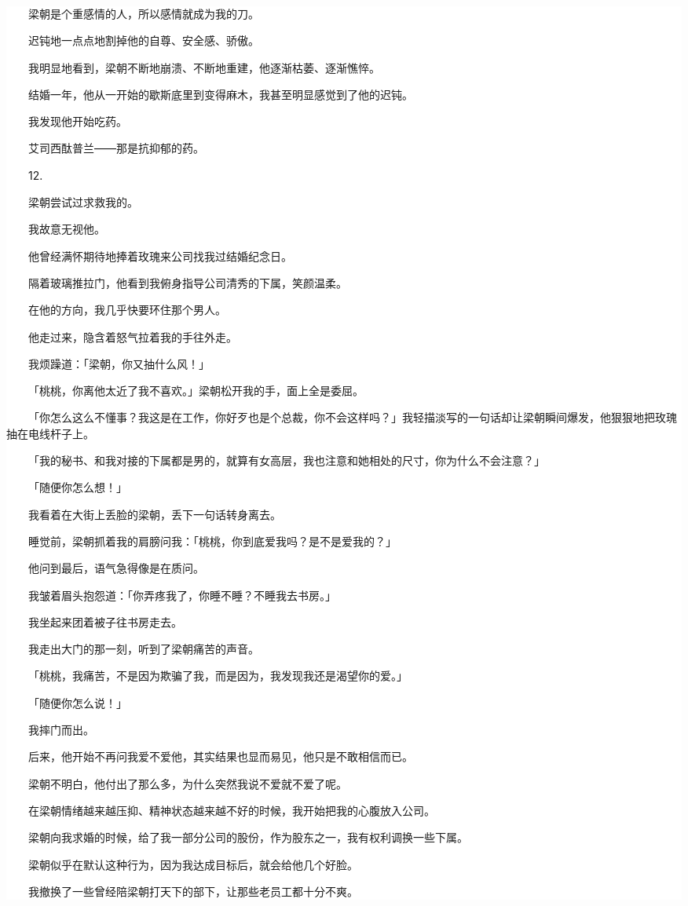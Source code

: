 &emsp;&emsp;梁朝是个重感情的人，所以感情就成为我的刀。  
  
&emsp;&emsp;迟钝地一点点地割掉他的自尊、安全感、骄傲。  
  
&emsp;&emsp;我明显地看到，梁朝不断地崩溃、不断地重建，他逐渐枯萎、逐渐憔悴。  
  
&emsp;&emsp;结婚一年，他从一开始的歇斯底里到变得麻木，我甚至明显感觉到了他的迟钝。  
  
&emsp;&emsp;我发现他开始吃药。  
  
&emsp;&emsp;艾司西酞普兰——那是抗抑郁的药。  
  
&emsp;&emsp;12.  
  
&emsp;&emsp;梁朝尝试过求救我的。  
  
&emsp;&emsp;我故意无视他。  
  
&emsp;&emsp;他曾经满怀期待地捧着玫瑰来公司找我过结婚纪念日。  
  
&emsp;&emsp;隔着玻璃推拉门，他看到我俯身指导公司清秀的下属，笑颜温柔。  
  
&emsp;&emsp;在他的方向，我几乎快要环住那个男人。  
  
&emsp;&emsp;他走过来，隐含着怒气拉着我的手往外走。  
  
&emsp;&emsp;我烦躁道：「梁朝，你又抽什么风！」  
  
&emsp;&emsp;「桃桃，你离他太近了我不喜欢。」梁朝松开我的手，面上全是委屈。  
  
&emsp;&emsp;「你怎么这么不懂事？我这是在工作，你好歹也是个总裁，你不会这样吗？」我轻描淡写的一句话却让梁朝瞬间爆发，他狠狠地把玫瑰抽在电线杆子上。  
  
&emsp;&emsp;「我的秘书、和我对接的下属都是男的，就算有女高层，我也注意和她相处的尺寸，你为什么不会注意？」  
  
&emsp;&emsp;「随便你怎么想！」  
  
&emsp;&emsp;我看着在大街上丢脸的梁朝，丢下一句话转身离去。  
  
&emsp;&emsp;睡觉前，梁朝抓着我的肩膀问我：「桃桃，你到底爱我吗？是不是爱我的？」  
  
&emsp;&emsp;他问到最后，语气急得像是在质问。  
  
&emsp;&emsp;我皱着眉头抱怨道：「你弄疼我了，你睡不睡？不睡我去书房。」  
  
&emsp;&emsp;我坐起来团着被子往书房走去。  
  
&emsp;&emsp;我走出大门的那一刻，听到了梁朝痛苦的声音。  
  
&emsp;&emsp;「桃桃，我痛苦，不是因为欺骗了我，而是因为，我发现我还是渴望你的爱。」  
  
&emsp;&emsp;「随便你怎么说！」  
  
&emsp;&emsp;我摔门而出。  
  
&emsp;&emsp;后来，他开始不再问我爱不爱他，其实结果也显而易见，他只是不敢相信而已。  
  
&emsp;&emsp;梁朝不明白，他付出了那么多，为什么突然我说不爱就不爱了呢。  
  
&emsp;&emsp;在梁朝情绪越来越压抑、精神状态越来越不好的时候，我开始把我的心腹放入公司。  
  
&emsp;&emsp;梁朝向我求婚的时候，给了我一部分公司的股份，作为股东之一，我有权利调换一些下属。  
  
&emsp;&emsp;梁朝似乎在默认这种行为，因为我达成目标后，就会给他几个好脸。  
  
&emsp;&emsp;我撤换了一些曾经陪梁朝打天下的部下，让那些老员工都十分不爽。  
  